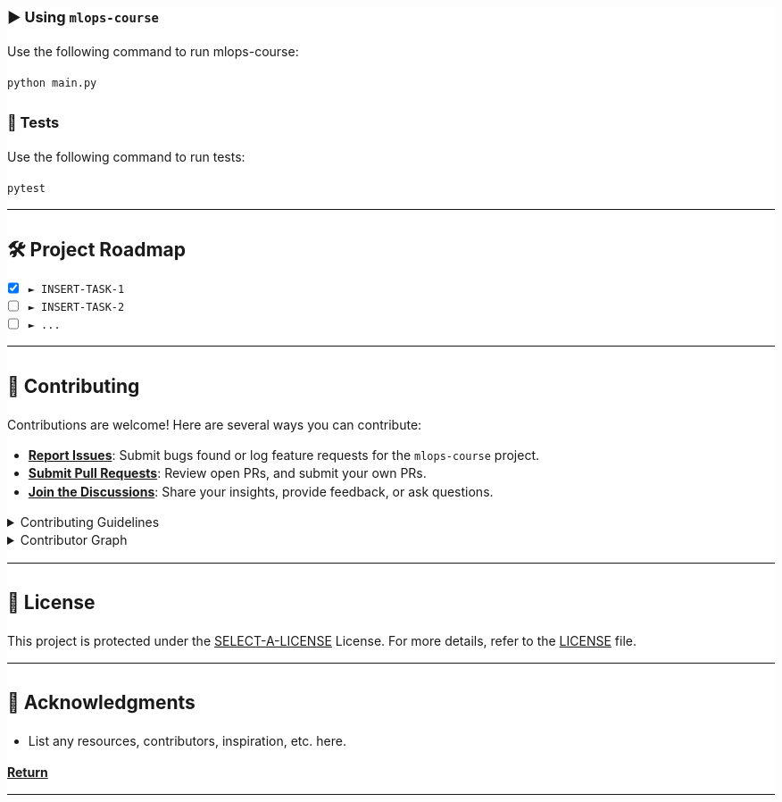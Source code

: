 ### ► Using `mlops-course`

Use the following command to run mlops-course:

```sh
python main.py
```

### 🧪 Tests

Use the following command to run tests:

```sh
pytest
```

---

## 🛠 Project Roadmap

- [X] `► INSERT-TASK-1`
- [ ] `► INSERT-TASK-2`
- [ ] `► ...`

---

## 🤝 Contributing

Contributions are welcome! Here are several ways you can contribute:

- **[Report Issues](https://github.com/GokuMohandas/mlops-course/issues)**: Submit bugs found or log feature requests for the `mlops-course` project.
- **[Submit Pull Requests](https://github.com/GokuMohandas/mlops-course/blob/main/CONTRIBUTING.md)**: Review open PRs, and submit your own PRs.
- **[Join the Discussions](https://github.com/GokuMohandas/mlops-course/discussions)**: Share your insights, provide feedback, or ask questions.

<details closed><summary>Contributing Guidelines</summary></details>

<details closed><summary>Contributor Graph</summary></details>

---

## 📄 License

This project is protected under the [SELECT-A-LICENSE](https://choosealicense.com/licenses) License. For more details, refer to the [LICENSE](https://choosealicense.com/licenses/) file.

---

## 👏 Acknowledgments

- List any resources, contributors, inspiration, etc. here.

[**Return**](#-overview)

---
